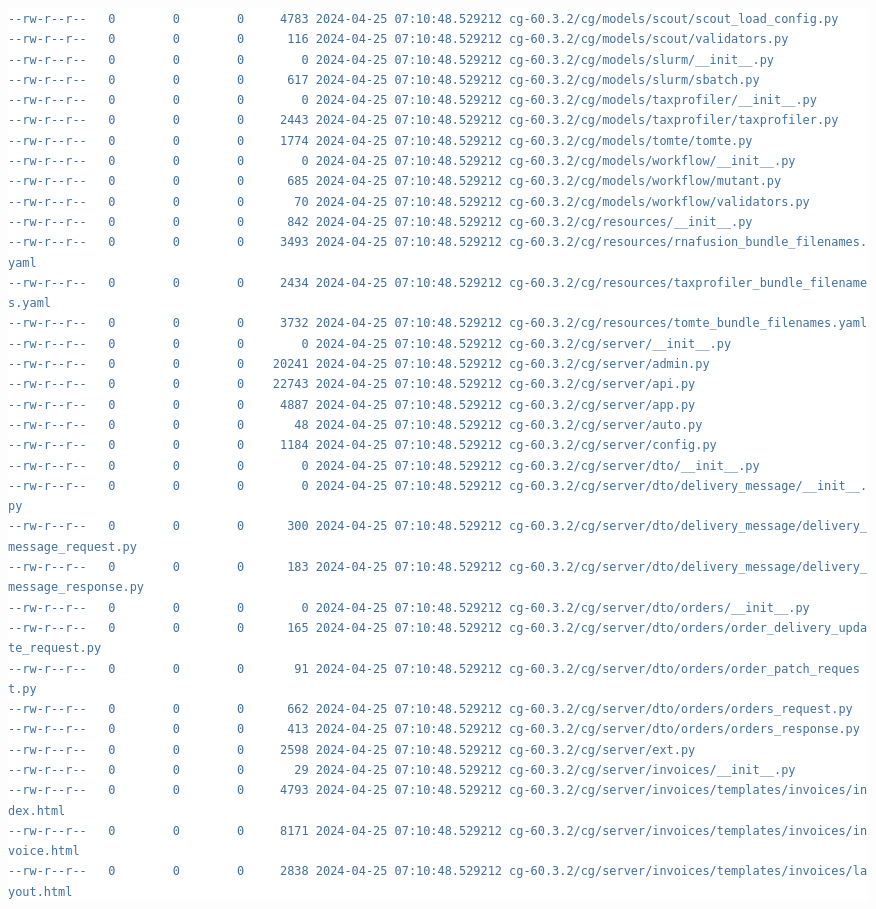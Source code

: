 ```diff
--rw-r--r--   0        0        0     4783 2024-04-25 07:10:48.529212 cg-60.3.2/cg/models/scout/scout_load_config.py
--rw-r--r--   0        0        0      116 2024-04-25 07:10:48.529212 cg-60.3.2/cg/models/scout/validators.py
--rw-r--r--   0        0        0        0 2024-04-25 07:10:48.529212 cg-60.3.2/cg/models/slurm/__init__.py
--rw-r--r--   0        0        0      617 2024-04-25 07:10:48.529212 cg-60.3.2/cg/models/slurm/sbatch.py
--rw-r--r--   0        0        0        0 2024-04-25 07:10:48.529212 cg-60.3.2/cg/models/taxprofiler/__init__.py
--rw-r--r--   0        0        0     2443 2024-04-25 07:10:48.529212 cg-60.3.2/cg/models/taxprofiler/taxprofiler.py
--rw-r--r--   0        0        0     1774 2024-04-25 07:10:48.529212 cg-60.3.2/cg/models/tomte/tomte.py
--rw-r--r--   0        0        0        0 2024-04-25 07:10:48.529212 cg-60.3.2/cg/models/workflow/__init__.py
--rw-r--r--   0        0        0      685 2024-04-25 07:10:48.529212 cg-60.3.2/cg/models/workflow/mutant.py
--rw-r--r--   0        0        0       70 2024-04-25 07:10:48.529212 cg-60.3.2/cg/models/workflow/validators.py
--rw-r--r--   0        0        0      842 2024-04-25 07:10:48.529212 cg-60.3.2/cg/resources/__init__.py
--rw-r--r--   0        0        0     3493 2024-04-25 07:10:48.529212 cg-60.3.2/cg/resources/rnafusion_bundle_filenames.yaml
--rw-r--r--   0        0        0     2434 2024-04-25 07:10:48.529212 cg-60.3.2/cg/resources/taxprofiler_bundle_filenames.yaml
--rw-r--r--   0        0        0     3732 2024-04-25 07:10:48.529212 cg-60.3.2/cg/resources/tomte_bundle_filenames.yaml
--rw-r--r--   0        0        0        0 2024-04-25 07:10:48.529212 cg-60.3.2/cg/server/__init__.py
--rw-r--r--   0        0        0    20241 2024-04-25 07:10:48.529212 cg-60.3.2/cg/server/admin.py
--rw-r--r--   0        0        0    22743 2024-04-25 07:10:48.529212 cg-60.3.2/cg/server/api.py
--rw-r--r--   0        0        0     4887 2024-04-25 07:10:48.529212 cg-60.3.2/cg/server/app.py
--rw-r--r--   0        0        0       48 2024-04-25 07:10:48.529212 cg-60.3.2/cg/server/auto.py
--rw-r--r--   0        0        0     1184 2024-04-25 07:10:48.529212 cg-60.3.2/cg/server/config.py
--rw-r--r--   0        0        0        0 2024-04-25 07:10:48.529212 cg-60.3.2/cg/server/dto/__init__.py
--rw-r--r--   0        0        0        0 2024-04-25 07:10:48.529212 cg-60.3.2/cg/server/dto/delivery_message/__init__.py
--rw-r--r--   0        0        0      300 2024-04-25 07:10:48.529212 cg-60.3.2/cg/server/dto/delivery_message/delivery_message_request.py
--rw-r--r--   0        0        0      183 2024-04-25 07:10:48.529212 cg-60.3.2/cg/server/dto/delivery_message/delivery_message_response.py
--rw-r--r--   0        0        0        0 2024-04-25 07:10:48.529212 cg-60.3.2/cg/server/dto/orders/__init__.py
--rw-r--r--   0        0        0      165 2024-04-25 07:10:48.529212 cg-60.3.2/cg/server/dto/orders/order_delivery_update_request.py
--rw-r--r--   0        0        0       91 2024-04-25 07:10:48.529212 cg-60.3.2/cg/server/dto/orders/order_patch_request.py
--rw-r--r--   0        0        0      662 2024-04-25 07:10:48.529212 cg-60.3.2/cg/server/dto/orders/orders_request.py
--rw-r--r--   0        0        0      413 2024-04-25 07:10:48.529212 cg-60.3.2/cg/server/dto/orders/orders_response.py
--rw-r--r--   0        0        0     2598 2024-04-25 07:10:48.529212 cg-60.3.2/cg/server/ext.py
--rw-r--r--   0        0        0       29 2024-04-25 07:10:48.529212 cg-60.3.2/cg/server/invoices/__init__.py
--rw-r--r--   0        0        0     4793 2024-04-25 07:10:48.529212 cg-60.3.2/cg/server/invoices/templates/invoices/index.html
--rw-r--r--   0        0        0     8171 2024-04-25 07:10:48.529212 cg-60.3.2/cg/server/invoices/templates/invoices/invoice.html
--rw-r--r--   0        0        0     2838 2024-04-25 07:10:48.529212 cg-60.3.2/cg/server/invoices/templates/invoices/layout.html
```